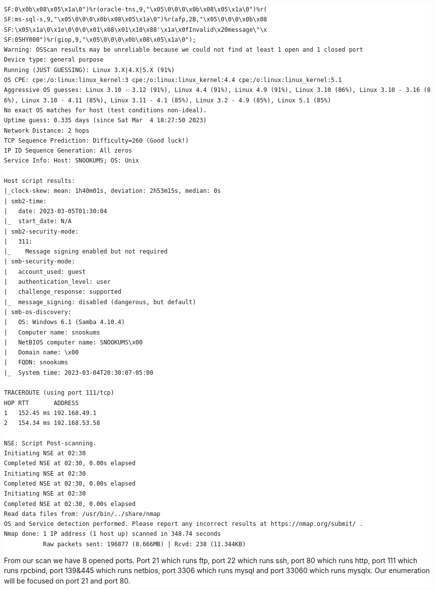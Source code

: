 ```
SF:0\x0b\x08\x05\x1a\0")%r(oracle-tns,9,"\x05\0\0\0\x0b\x08\x05\x1a\0")%r(
SF:ms-sql-s,9,"\x05\0\0\0\x0b\x08\x05\x1a\0")%r(afp,2B,"\x05\0\0\0\x0b\x08
SF:\x05\x1a\0\x1e\0\0\0\x01\x08\x01\x10\x88'\x1a\x0fInvalid\x20message\"\x
SF:05HY000")%r(giop,9,"\x05\0\0\0\x0b\x08\x05\x1a\0");
Warning: OSScan results may be unreliable because we could not find at least 1 open and 1 closed port
Device type: general purpose
Running (JUST GUESSING): Linux 3.X|4.X|5.X (91%)
OS CPE: cpe:/o:linux:linux_kernel:3 cpe:/o:linux:linux_kernel:4.4 cpe:/o:linux:linux_kernel:5.1
Aggressive OS guesses: Linux 3.10 - 3.12 (91%), Linux 4.4 (91%), Linux 4.9 (91%), Linux 3.10 (86%), Linux 3.10 - 3.16 (86%), Linux 3.10 - 4.11 (85%), Linux 3.11 - 4.1 (85%), Linux 3.2 - 4.9 (85%), Linux 5.1 (85%)
No exact OS matches for host (test conditions non-ideal).
Uptime guess: 0.335 days (since Sat Mar  4 18:27:50 2023)
Network Distance: 2 hops
TCP Sequence Prediction: Difficulty=260 (Good luck!)
IP ID Sequence Generation: All zeros
Service Info: Host: SNOOKUMS; OS: Unix

Host script results:
|_clock-skew: mean: 1h40m01s, deviation: 2h53m15s, median: 0s
| smb2-time: 
|   date: 2023-03-05T01:30:04
|_  start_date: N/A
| smb2-security-mode: 
|   311: 
|_    Message signing enabled but not required
| smb-security-mode: 
|   account_used: guest
|   authentication_level: user
|   challenge_response: supported
|_  message_signing: disabled (dangerous, but default)
| smb-os-discovery: 
|   OS: Windows 6.1 (Samba 4.10.4)
|   Computer name: snookums
|   NetBIOS computer name: SNOOKUMS\x00
|   Domain name: \x00
|   FQDN: snookums
|_  System time: 2023-03-04T20:30:07-05:00

TRACEROUTE (using port 111/tcp)
HOP RTT       ADDRESS
1   152.45 ms 192.168.49.1
2   154.34 ms 192.168.53.58

NSE: Script Post-scanning.
Initiating NSE at 02:30
Completed NSE at 02:30, 0.00s elapsed
Initiating NSE at 02:30
Completed NSE at 02:30, 0.00s elapsed
Initiating NSE at 02:30
Completed NSE at 02:30, 0.00s elapsed
Read data files from: /usr/bin/../share/nmap
OS and Service detection performed. Please report any incorrect results at https://nmap.org/submit/ .
Nmap done: 1 IP address (1 host up) scanned in 348.74 seconds
           Raw packets sent: 196877 (8.666MB) | Rcvd: 238 (11.344KB)
```
From our scan we have 8 opened ports. Port 21 which runs ftp, port 22 which runs ssh, port 80 which runs http, port 111 which runs rpcbind, port 139&445 which runs netbios, port 3306 which runs mysql and port 33060 which runs mysqlx. Our enumeration will be focused on port 21 and port 80.
